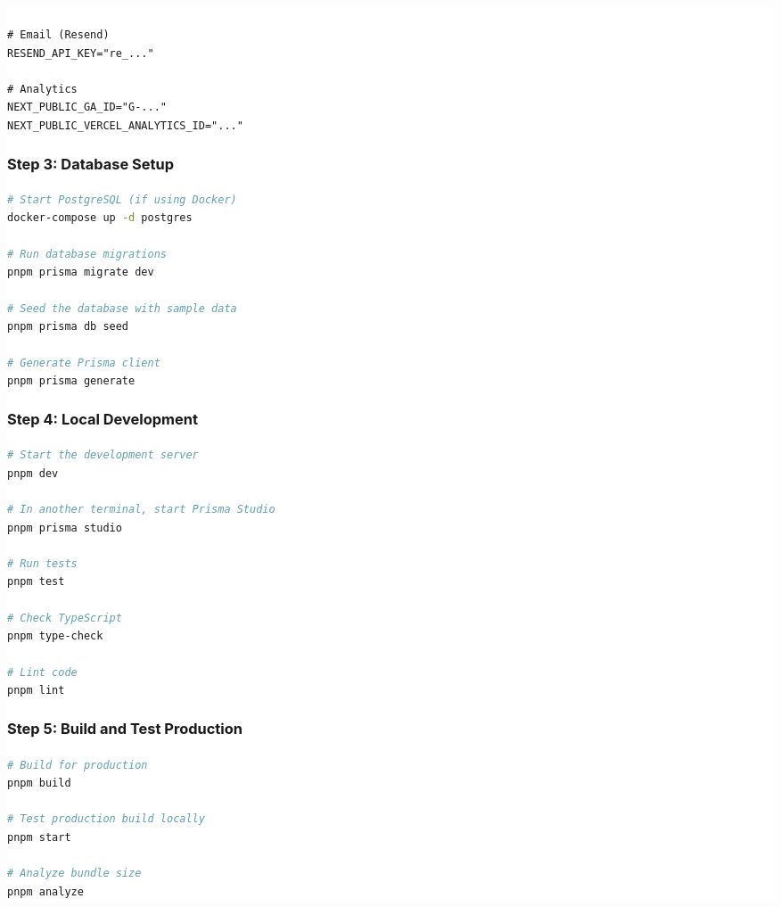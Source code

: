 ```env

# Email (Resend)
RESEND_API_KEY="re_..."

# Analytics
NEXT_PUBLIC_GA_ID="G-..."
NEXT_PUBLIC_VERCEL_ANALYTICS_ID="..."
```

### Step 3: Database Setup

```bash
# Start PostgreSQL (if using Docker)
docker-compose up -d postgres

# Run database migrations
pnpm prisma migrate dev

# Seed the database with sample data
pnpm prisma db seed

# Generate Prisma client
pnpm prisma generate
```

### Step 4: Local Development

```bash
# Start the development server
pnpm dev

# In another terminal, start Prisma Studio
pnpm prisma studio

# Run tests
pnpm test

# Check TypeScript
pnpm type-check

# Lint code
pnpm lint
```

### Step 5: Build and Test Production

```bash
# Build for production
pnpm build

# Test production build locally
pnpm start

# Analyze bundle size
pnpm analyze
```
